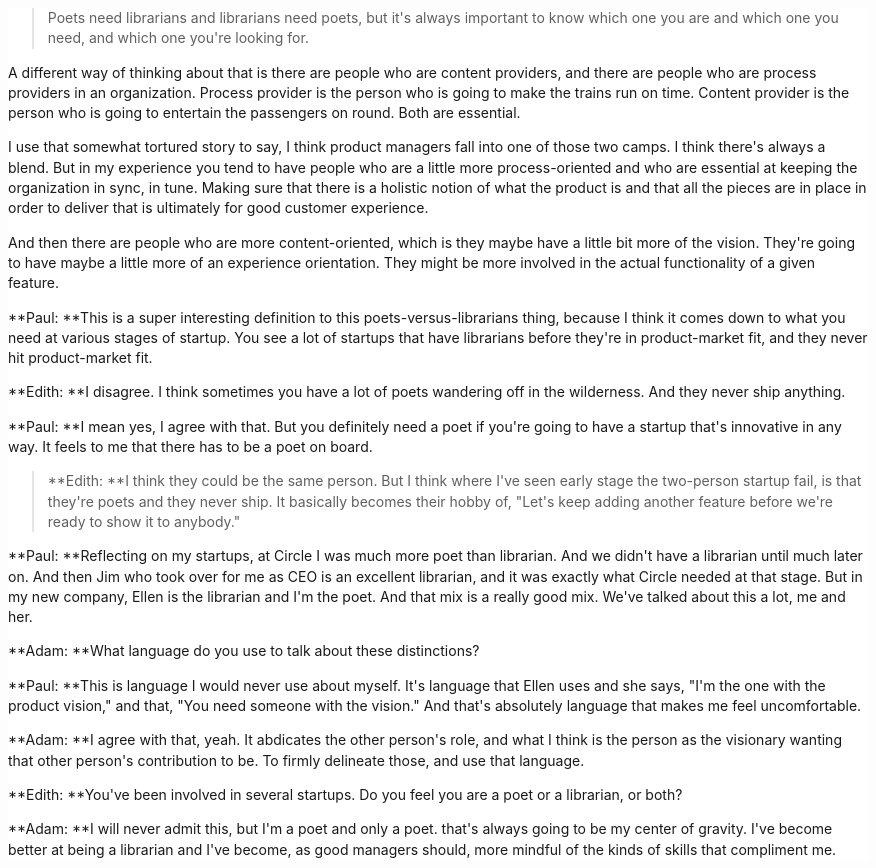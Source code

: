 
<blockquote>Poets need librarians and librarians need poets, but it's always important to know which one you are and which one you need, and which one you're looking for. </blockquote>


A different way of thinking about that is there are people who are content providers, and there are people who are process providers in an organization. Process provider is the person who is going to make the trains run on time. Content provider is the person who is going to entertain the passengers on round. Both are essential.

I use that somewhat tortured story to say, I think product managers fall into one of those two camps. I think there's always a blend. But in my experience you tend to have people who are a little more process-oriented and who are essential at keeping the organization in sync, in tune. Making sure that there is a holistic notion of what the product is and that all the pieces are in place in order to deliver that is ultimately for good customer experience.

And then there are people who are more content-oriented, which is they maybe have a little bit more of the vision. They're going to have maybe a little more of an experience orientation. They might be more involved in the actual functionality of a given feature.

**Paul: **This is a super interesting definition to this poets-versus-librarians thing, because I think it comes down to what you need at various stages of startup. You see a lot of startups that have librarians before they're in product-market fit, and they never hit product-market fit.

**Edith: **I disagree. I think sometimes you have a lot of poets wandering off in the wilderness. And they never ship anything.

**Paul: **I mean yes, I agree with that. But you definitely need a poet if you're going to have a startup that's innovative in any way. It feels to me that there has to be a poet on board.


<blockquote>**Edith: **I think they could be the same person. But I think where I've seen early stage the two-person startup fail, is that they're poets and they never ship. It basically becomes their hobby of, "Let's keep adding another feature before we're ready to show it to anybody."</blockquote>


**Paul: **Reflecting on my startups, at Circle I was much more poet than librarian. And we didn't have a librarian until much later on. And then Jim who took over for me as CEO is an excellent librarian, and it was exactly what Circle needed at that stage. But in my new company, Ellen is the librarian and I'm the poet. And that mix is a really good mix. We've talked about this a lot, me and her.

**Adam: **What language do you use to talk about these distinctions?

**Paul: **This is language I would never use about myself. It's language that Ellen uses and she says, "I'm the one with the product vision," and that, "You need someone with the vision." And that's absolutely language that makes me feel uncomfortable.

**Adam: **I agree with that, yeah. It abdicates the other person's role, and what I think is the person as the visionary wanting that other person's contribution to be. To firmly delineate those, and use that language.

**Edith: **You've been involved in several startups. Do you feel you are a poet or a librarian, or both?

**Adam: **I will never admit this, but I'm a poet and only a poet. that's always going to be my center of gravity. I've become better at being a librarian and I've become, as good managers should, more mindful of the kinds of skills that compliment me.
